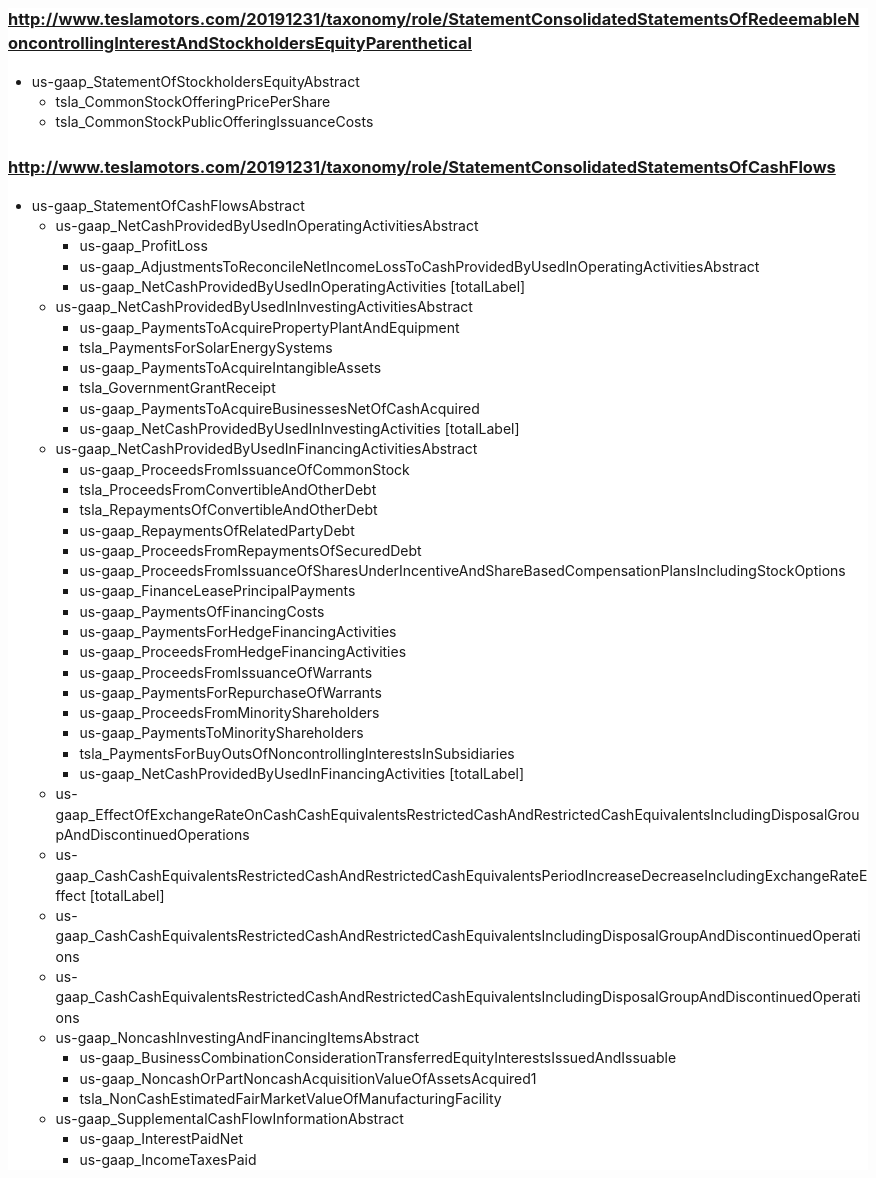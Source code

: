 ### http://www.teslamotors.com/20191231/taxonomy/role/StatementConsolidatedStatementsOfRedeemableNoncontrollingInterestAndStockholdersEquityParenthetical

- us-gaap_StatementOfStockholdersEquityAbstract
  - tsla_CommonStockOfferingPricePerShare
  - tsla_CommonStockPublicOfferingIssuanceCosts

### http://www.teslamotors.com/20191231/taxonomy/role/StatementConsolidatedStatementsOfCashFlows

- us-gaap_StatementOfCashFlowsAbstract
  - us-gaap_NetCashProvidedByUsedInOperatingActivitiesAbstract
    - us-gaap_ProfitLoss
    - us-gaap_AdjustmentsToReconcileNetIncomeLossToCashProvidedByUsedInOperatingActivitiesAbstract
    - us-gaap_NetCashProvidedByUsedInOperatingActivities [totalLabel]
  - us-gaap_NetCashProvidedByUsedInInvestingActivitiesAbstract
    - us-gaap_PaymentsToAcquirePropertyPlantAndEquipment
    - tsla_PaymentsForSolarEnergySystems
    - us-gaap_PaymentsToAcquireIntangibleAssets
    - tsla_GovernmentGrantReceipt
    - us-gaap_PaymentsToAcquireBusinessesNetOfCashAcquired
    - us-gaap_NetCashProvidedByUsedInInvestingActivities [totalLabel]
  - us-gaap_NetCashProvidedByUsedInFinancingActivitiesAbstract
    - us-gaap_ProceedsFromIssuanceOfCommonStock
    - tsla_ProceedsFromConvertibleAndOtherDebt
    - tsla_RepaymentsOfConvertibleAndOtherDebt
    - us-gaap_RepaymentsOfRelatedPartyDebt
    - us-gaap_ProceedsFromRepaymentsOfSecuredDebt
    - us-gaap_ProceedsFromIssuanceOfSharesUnderIncentiveAndShareBasedCompensationPlansIncludingStockOptions
    - us-gaap_FinanceLeasePrincipalPayments
    - us-gaap_PaymentsOfFinancingCosts
    - us-gaap_PaymentsForHedgeFinancingActivities
    - us-gaap_ProceedsFromHedgeFinancingActivities
    - us-gaap_ProceedsFromIssuanceOfWarrants
    - us-gaap_PaymentsForRepurchaseOfWarrants
    - us-gaap_ProceedsFromMinorityShareholders
    - us-gaap_PaymentsToMinorityShareholders
    - tsla_PaymentsForBuyOutsOfNoncontrollingInterestsInSubsidiaries
    - us-gaap_NetCashProvidedByUsedInFinancingActivities [totalLabel]
  - us-gaap_EffectOfExchangeRateOnCashCashEquivalentsRestrictedCashAndRestrictedCashEquivalentsIncludingDisposalGroupAndDiscontinuedOperations
  - us-gaap_CashCashEquivalentsRestrictedCashAndRestrictedCashEquivalentsPeriodIncreaseDecreaseIncludingExchangeRateEffect [totalLabel]
  - us-gaap_CashCashEquivalentsRestrictedCashAndRestrictedCashEquivalentsIncludingDisposalGroupAndDiscontinuedOperations
  - us-gaap_CashCashEquivalentsRestrictedCashAndRestrictedCashEquivalentsIncludingDisposalGroupAndDiscontinuedOperations
  - us-gaap_NoncashInvestingAndFinancingItemsAbstract
    - us-gaap_BusinessCombinationConsiderationTransferredEquityInterestsIssuedAndIssuable
    - us-gaap_NoncashOrPartNoncashAcquisitionValueOfAssetsAcquired1
    - tsla_NonCashEstimatedFairMarketValueOfManufacturingFacility
  - us-gaap_SupplementalCashFlowInformationAbstract
    - us-gaap_InterestPaidNet
    - us-gaap_IncomeTaxesPaid
